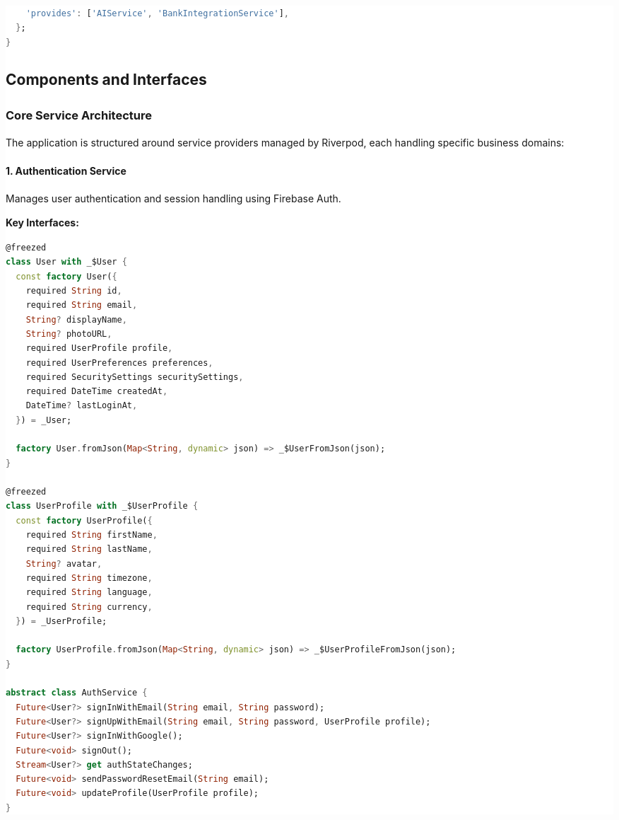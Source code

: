 ```dart
    'provides': ['AIService', 'BankIntegrationService'],
  };
}
```

## Components and Interfaces

### Core Service Architecture

The application is structured around service providers managed by Riverpod, each handling specific business domains:

#### 1. Authentication Service
Manages user authentication and session handling using Firebase Auth.

**Key Interfaces:**
```dart
@freezed
class User with _$User {
  const factory User({
    required String id,
    required String email,
    String? displayName,
    String? photoURL,
    required UserProfile profile,
    required UserPreferences preferences,
    required SecuritySettings securitySettings,
    required DateTime createdAt,
    DateTime? lastLoginAt,
  }) = _User;
  
  factory User.fromJson(Map<String, dynamic> json) => _$UserFromJson(json);
}

@freezed
class UserProfile with _$UserProfile {
  const factory UserProfile({
    required String firstName,
    required String lastName,
    String? avatar,
    required String timezone,
    required String language,
    required String currency,
  }) = _UserProfile;
  
  factory UserProfile.fromJson(Map<String, dynamic> json) => _$UserProfileFromJson(json);
}

abstract class AuthService {
  Future<User?> signInWithEmail(String email, String password);
  Future<User?> signUpWithEmail(String email, String password, UserProfile profile);
  Future<User?> signInWithGoogle();
  Future<void> signOut();
  Stream<User?> get authStateChanges;
  Future<void> sendPasswordResetEmail(String email);
  Future<void> updateProfile(UserProfile profile);
}
```
